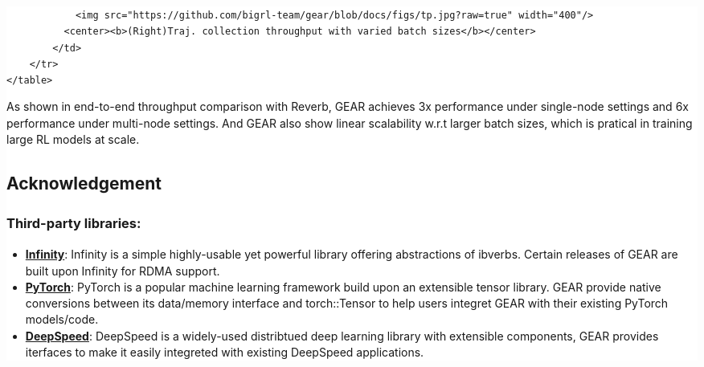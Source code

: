             	<img src="https://github.com/bigrl-team/gear/blob/docs/figs/tp.jpg?raw=true" width="400"/>
              <center><b>(Right)Traj. collection throughput with varied batch sizes</b></center>
            </td>
        </tr>
    </table>
</div>
As shown in end-to-end throughput comparison with Reverb, GEAR achieves 3x performance under single-node settings and 6x performance under multi-node settings. And GEAR also show linear scalability w.r.t larger batch sizes, which is pratical in training large RL models at scale.




## Acknowledgement

### Third-party libraries:
* [**Infinity**](https://github.com/claudebarthels/infinity): Infinity is a simple highly-usable yet powerful  library offering abstractions of ibverbs. Certain releases of GEAR are built upon Infinity for RDMA support.
* [**PyTorch**](https://github.com/pytorch/pytorch): PyTorch is a popular machine learning framework build upon an extensible tensor library. GEAR provide native conversions between its data/memory interface and torch::Tensor to help users integret GEAR with their existing PyTorch models/code.
* [**DeepSpeed**](https://github.com/microsoft/DeepSpeed): DeepSpeed is a widely-used distribtued deep learning library with extensible components, GEAR provides iterfaces to make it easily integreted with existing DeepSpeed applications.

